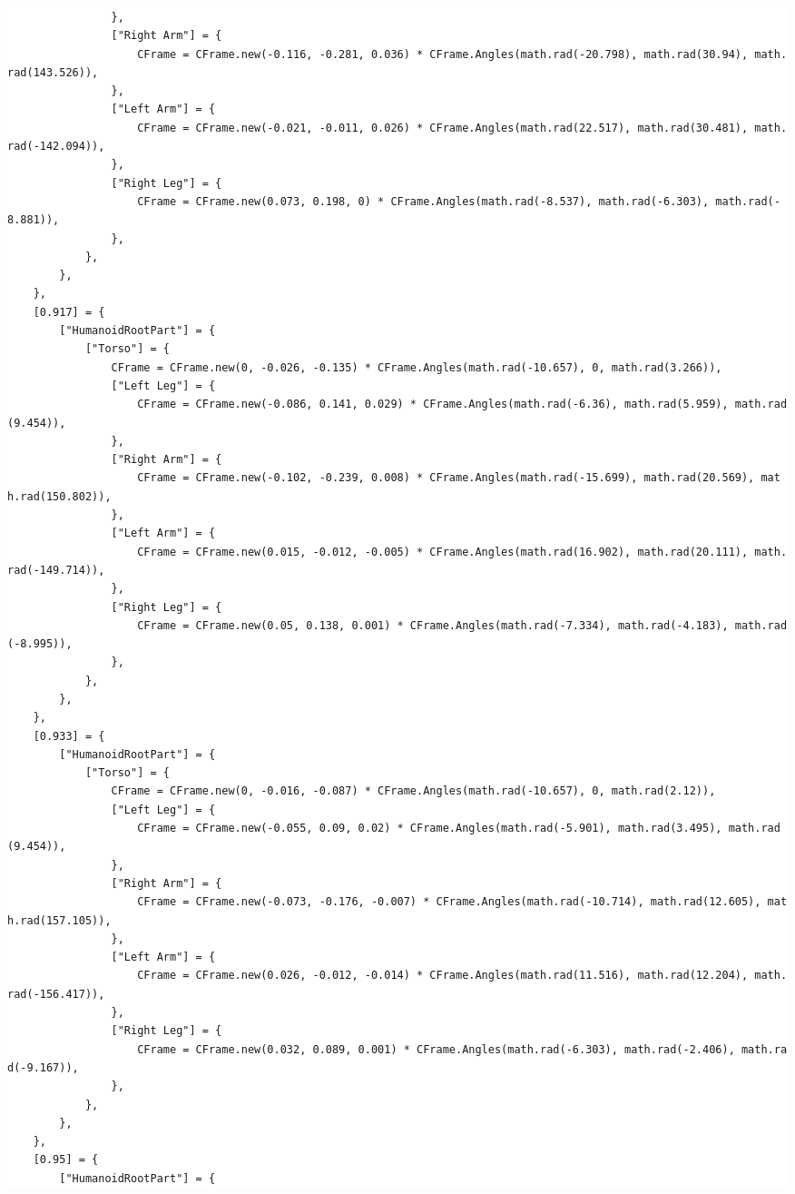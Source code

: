 					},
					["Right Arm"] = {
						CFrame = CFrame.new(-0.116, -0.281, 0.036) * CFrame.Angles(math.rad(-20.798), math.rad(30.94), math.rad(143.526)),
					},
					["Left Arm"] = {
						CFrame = CFrame.new(-0.021, -0.011, 0.026) * CFrame.Angles(math.rad(22.517), math.rad(30.481), math.rad(-142.094)),
					},
					["Right Leg"] = {
						CFrame = CFrame.new(0.073, 0.198, 0) * CFrame.Angles(math.rad(-8.537), math.rad(-6.303), math.rad(-8.881)),
					},
				},
			},
		},
		[0.917] = {
			["HumanoidRootPart"] = {
				["Torso"] = {
					CFrame = CFrame.new(0, -0.026, -0.135) * CFrame.Angles(math.rad(-10.657), 0, math.rad(3.266)),
					["Left Leg"] = {
						CFrame = CFrame.new(-0.086, 0.141, 0.029) * CFrame.Angles(math.rad(-6.36), math.rad(5.959), math.rad(9.454)),
					},
					["Right Arm"] = {
						CFrame = CFrame.new(-0.102, -0.239, 0.008) * CFrame.Angles(math.rad(-15.699), math.rad(20.569), math.rad(150.802)),
					},
					["Left Arm"] = {
						CFrame = CFrame.new(0.015, -0.012, -0.005) * CFrame.Angles(math.rad(16.902), math.rad(20.111), math.rad(-149.714)),
					},
					["Right Leg"] = {
						CFrame = CFrame.new(0.05, 0.138, 0.001) * CFrame.Angles(math.rad(-7.334), math.rad(-4.183), math.rad(-8.995)),
					},
				},
			},
		},
		[0.933] = {
			["HumanoidRootPart"] = {
				["Torso"] = {
					CFrame = CFrame.new(0, -0.016, -0.087) * CFrame.Angles(math.rad(-10.657), 0, math.rad(2.12)),
					["Left Leg"] = {
						CFrame = CFrame.new(-0.055, 0.09, 0.02) * CFrame.Angles(math.rad(-5.901), math.rad(3.495), math.rad(9.454)),
					},
					["Right Arm"] = {
						CFrame = CFrame.new(-0.073, -0.176, -0.007) * CFrame.Angles(math.rad(-10.714), math.rad(12.605), math.rad(157.105)),
					},
					["Left Arm"] = {
						CFrame = CFrame.new(0.026, -0.012, -0.014) * CFrame.Angles(math.rad(11.516), math.rad(12.204), math.rad(-156.417)),
					},
					["Right Leg"] = {
						CFrame = CFrame.new(0.032, 0.089, 0.001) * CFrame.Angles(math.rad(-6.303), math.rad(-2.406), math.rad(-9.167)),
					},
				},
			},
		},
		[0.95] = {
			["HumanoidRootPart"] = {